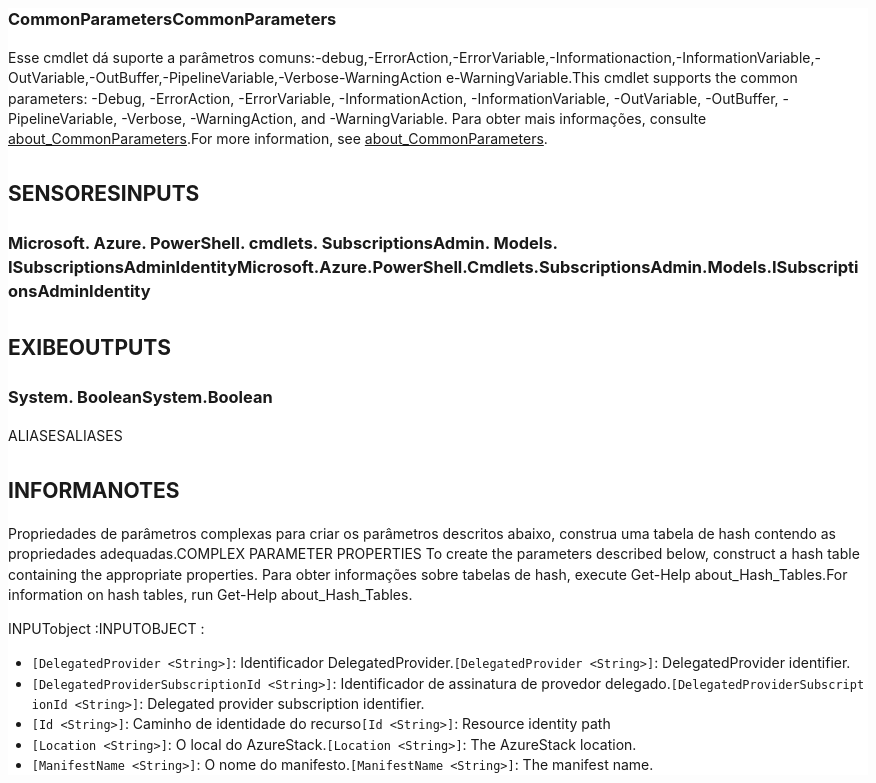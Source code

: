 ### <span data-ttu-id="4cb4f-123">CommonParameters</span><span class="sxs-lookup"><span data-stu-id="4cb4f-123">CommonParameters</span></span>
<span data-ttu-id="4cb4f-124">Esse cmdlet dá suporte a parâmetros comuns:-debug,-ErrorAction,-ErrorVariable,-Informationaction,-InformationVariable,-OutVariable,-OutBuffer,-PipelineVariable,-Verbose-WarningAction e-WarningVariable.</span><span class="sxs-lookup"><span data-stu-id="4cb4f-124">This cmdlet supports the common parameters: -Debug, -ErrorAction, -ErrorVariable, -InformationAction, -InformationVariable, -OutVariable, -OutBuffer, -PipelineVariable, -Verbose, -WarningAction, and -WarningVariable.</span></span> <span data-ttu-id="4cb4f-125">Para obter mais informações, consulte [about_CommonParameters](http://go.microsoft.com/fwlink/?LinkID=113216).</span><span class="sxs-lookup"><span data-stu-id="4cb4f-125">For more information, see [about_CommonParameters](http://go.microsoft.com/fwlink/?LinkID=113216).</span></span>

## <span data-ttu-id="4cb4f-126">SENSORES</span><span class="sxs-lookup"><span data-stu-id="4cb4f-126">INPUTS</span></span>

### <span data-ttu-id="4cb4f-127">Microsoft. Azure. PowerShell. cmdlets. SubscriptionsAdmin. Models. ISubscriptionsAdminIdentity</span><span class="sxs-lookup"><span data-stu-id="4cb4f-127">Microsoft.Azure.PowerShell.Cmdlets.SubscriptionsAdmin.Models.ISubscriptionsAdminIdentity</span></span>

## <span data-ttu-id="4cb4f-128">EXIBE</span><span class="sxs-lookup"><span data-stu-id="4cb4f-128">OUTPUTS</span></span>

### <span data-ttu-id="4cb4f-129">System. Boolean</span><span class="sxs-lookup"><span data-stu-id="4cb4f-129">System.Boolean</span></span>

<span data-ttu-id="4cb4f-130">ALIASES</span><span class="sxs-lookup"><span data-stu-id="4cb4f-130">ALIASES</span></span>

## <span data-ttu-id="4cb4f-131">INFORMA</span><span class="sxs-lookup"><span data-stu-id="4cb4f-131">NOTES</span></span>

<span data-ttu-id="4cb4f-132">Propriedades de parâmetros complexas para criar os parâmetros descritos abaixo, construa uma tabela de hash contendo as propriedades adequadas.</span><span class="sxs-lookup"><span data-stu-id="4cb4f-132">COMPLEX PARAMETER PROPERTIES To create the parameters described below, construct a hash table containing the appropriate properties.</span></span> <span data-ttu-id="4cb4f-133">Para obter informações sobre tabelas de hash, execute Get-Help about_Hash_Tables.</span><span class="sxs-lookup"><span data-stu-id="4cb4f-133">For information on hash tables, run Get-Help about_Hash_Tables.</span></span>

<span data-ttu-id="4cb4f-134">INPUTobject <ISubscriptionsAdminIdentity> :</span><span class="sxs-lookup"><span data-stu-id="4cb4f-134">INPUTOBJECT <ISubscriptionsAdminIdentity>:</span></span> 
  - <span data-ttu-id="4cb4f-135">`[DelegatedProvider <String>]`: Identificador DelegatedProvider.</span><span class="sxs-lookup"><span data-stu-id="4cb4f-135">`[DelegatedProvider <String>]`: DelegatedProvider identifier.</span></span>
  - <span data-ttu-id="4cb4f-136">`[DelegatedProviderSubscriptionId <String>]`: Identificador de assinatura de provedor delegado.</span><span class="sxs-lookup"><span data-stu-id="4cb4f-136">`[DelegatedProviderSubscriptionId <String>]`: Delegated provider subscription identifier.</span></span>
  - <span data-ttu-id="4cb4f-137">`[Id <String>]`: Caminho de identidade do recurso</span><span class="sxs-lookup"><span data-stu-id="4cb4f-137">`[Id <String>]`: Resource identity path</span></span>
  - <span data-ttu-id="4cb4f-138">`[Location <String>]`: O local do AzureStack.</span><span class="sxs-lookup"><span data-stu-id="4cb4f-138">`[Location <String>]`: The AzureStack location.</span></span>
  - <span data-ttu-id="4cb4f-139">`[ManifestName <String>]`: O nome do manifesto.</span><span class="sxs-lookup"><span data-stu-id="4cb4f-139">`[ManifestName <String>]`: The manifest name.</span></span>